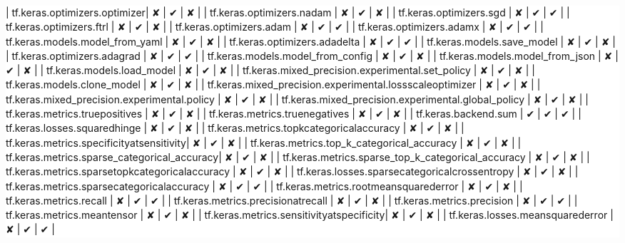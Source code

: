 | tf.keras.optimizers.optimizer| ✘        | ✔          | ✘             |
| tf.keras.optimizers.nadam    | ✘        | ✔          | ✘             |
| tf.keras.optimizers.sgd      | ✘        | ✔          | ✔             |
| tf.keras.optimizers.ftrl     | ✘        | ✔          | ✘             |
| tf.keras.optimizers.adam     | ✘        | ✔          | ✔             |
| tf.keras.optimizers.adamx    | ✘        | ✔          | ✔             |
| tf.keras.models.model_from_yaml         | ✘        | ✔          | ✘             |
| tf.keras.optimizers.adadelta | ✘        | ✔          | ✔             |
| tf.keras.models.save_model   | ✘        | ✔          | ✘             |
| tf.keras.optimizers.adagrad  | ✘        | ✔          | ✔             |
| tf.keras.models.model_from_config       | ✘        | ✔          | ✘             |
| tf.keras.models.model_from_json         | ✘        | ✔          | ✘             |
| tf.keras.models.load_model   | ✘        | ✔          | ✘             |
| tf.keras.mixed_precision.experimental.set_policy      | ✘        | ✔          | ✘             |
| tf.keras.models.clone_model  | ✘        | ✔          | ✘             |
| tf.keras.mixed_precision.experimental.lossscaleoptimizer  | ✘        | ✔          | ✘             |
| tf.keras.mixed_precision.experimental.policy              | ✘        | ✔          | ✘             |
| tf.keras.mixed_precision.experimental.global_policy       | ✘        | ✔          | ✘             |
| tf.keras.metrics.truepositives          | ✘        | ✔          | ✘             |
| tf.keras.metrics.truenegatives          | ✘        | ✔          | ✘             |
| tf.keras.backend.sum         | ✔        | ✔          | ✔             |
| tf.keras.losses.squaredhinge | ✘        | ✔          | ✘             |
| tf.keras.metrics.topkcategoricalaccuracy | ✘        | ✔          | ✘             |
| tf.keras.metrics.specificityatsensitivity| ✘        | ✔          | ✘             |
| tf.keras.metrics.top_k_categorical_accuracy | ✘        | ✔          | ✘             |
| tf.keras.metrics.sparse_categorical_accuracy| ✘        | ✔          | ✘             |
| tf.keras.metrics.sparse_top_k_categorical_accuracy    | ✘        | ✔          | ✘             |
| tf.keras.metrics.sparsetopkcategoricalaccuracy        | ✘        | ✔          | ✘             |
| tf.keras.losses.sparsecategoricalcrossentropy         | ✘        | ✔          | ✘             |
| tf.keras.metrics.sparsecategoricalaccuracy            | ✘        | ✔          | ✔             |
| tf.keras.metrics.rootmeansquarederror   | ✘        | ✔          | ✘             |
| tf.keras.metrics.recall      | ✘        | ✔          | ✔             |
| tf.keras.metrics.precisionatrecall    | ✘        | ✔          | ✘             |
| tf.keras.metrics.precision   | ✘        | ✔          | ✔             |
| tf.keras.metrics.meantensor  | ✘        | ✔          | ✘             |
| tf.keras.metrics.sensitivityatspecificity| ✘        | ✔          | ✘             |
| tf.keras.losses.meansquarederror         | ✘        | ✔          | ✔             |